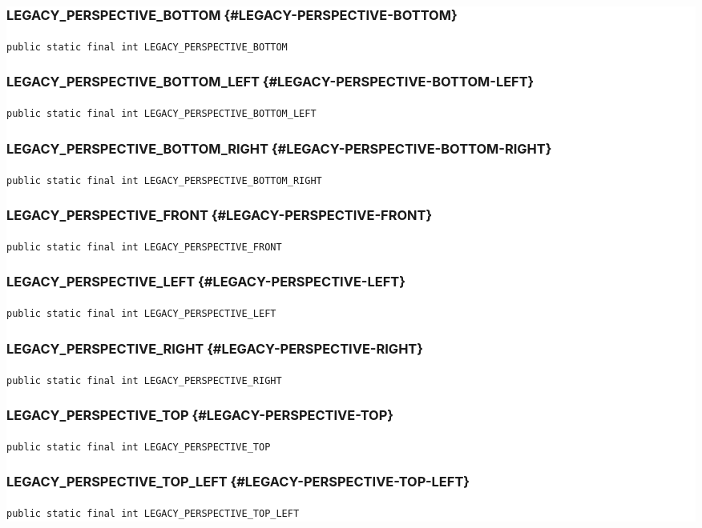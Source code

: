 


### LEGACY_PERSPECTIVE_BOTTOM {#LEGACY-PERSPECTIVE-BOTTOM}
```
public static final int LEGACY_PERSPECTIVE_BOTTOM
```




### LEGACY_PERSPECTIVE_BOTTOM_LEFT {#LEGACY-PERSPECTIVE-BOTTOM-LEFT}
```
public static final int LEGACY_PERSPECTIVE_BOTTOM_LEFT
```




### LEGACY_PERSPECTIVE_BOTTOM_RIGHT {#LEGACY-PERSPECTIVE-BOTTOM-RIGHT}
```
public static final int LEGACY_PERSPECTIVE_BOTTOM_RIGHT
```




### LEGACY_PERSPECTIVE_FRONT {#LEGACY-PERSPECTIVE-FRONT}
```
public static final int LEGACY_PERSPECTIVE_FRONT
```




### LEGACY_PERSPECTIVE_LEFT {#LEGACY-PERSPECTIVE-LEFT}
```
public static final int LEGACY_PERSPECTIVE_LEFT
```




### LEGACY_PERSPECTIVE_RIGHT {#LEGACY-PERSPECTIVE-RIGHT}
```
public static final int LEGACY_PERSPECTIVE_RIGHT
```




### LEGACY_PERSPECTIVE_TOP {#LEGACY-PERSPECTIVE-TOP}
```
public static final int LEGACY_PERSPECTIVE_TOP
```




### LEGACY_PERSPECTIVE_TOP_LEFT {#LEGACY-PERSPECTIVE-TOP-LEFT}
```
public static final int LEGACY_PERSPECTIVE_TOP_LEFT
```
